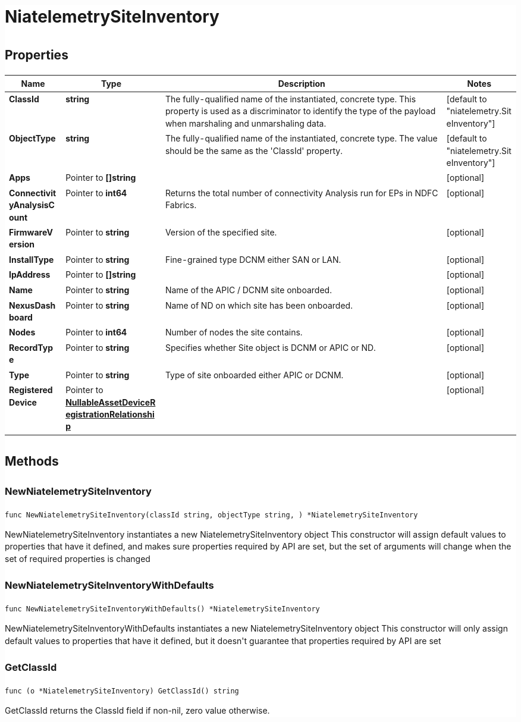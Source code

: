 # NiatelemetrySiteInventory

## Properties

Name | Type | Description | Notes
------------ | ------------- | ------------- | -------------
**ClassId** | **string** | The fully-qualified name of the instantiated, concrete type. This property is used as a discriminator to identify the type of the payload when marshaling and unmarshaling data. | [default to "niatelemetry.SiteInventory"]
**ObjectType** | **string** | The fully-qualified name of the instantiated, concrete type. The value should be the same as the &#39;ClassId&#39; property. | [default to "niatelemetry.SiteInventory"]
**Apps** | Pointer to **[]string** |  | [optional] 
**ConnectivityAnalysisCount** | Pointer to **int64** | Returns the total number of connectivity Analysis run for EPs in NDFC Fabrics. | [optional] 
**FirmwareVersion** | Pointer to **string** | Version of the specified site. | [optional] 
**InstallType** | Pointer to **string** | Fine-grained type DCNM either SAN or LAN. | [optional] 
**IpAddress** | Pointer to **[]string** |  | [optional] 
**Name** | Pointer to **string** | Name of the APIC / DCNM site onboarded. | [optional] 
**NexusDashboard** | Pointer to **string** | Name of ND on which site has been onboarded. | [optional] 
**Nodes** | Pointer to **int64** | Number of nodes the site contains. | [optional] 
**RecordType** | Pointer to **string** | Specifies whether Site object is DCNM or APIC or ND. | [optional] 
**Type** | Pointer to **string** | Type of site onboarded either APIC or DCNM. | [optional] 
**RegisteredDevice** | Pointer to [**NullableAssetDeviceRegistrationRelationship**](AssetDeviceRegistrationRelationship.md) |  | [optional] 

## Methods

### NewNiatelemetrySiteInventory

`func NewNiatelemetrySiteInventory(classId string, objectType string, ) *NiatelemetrySiteInventory`

NewNiatelemetrySiteInventory instantiates a new NiatelemetrySiteInventory object
This constructor will assign default values to properties that have it defined,
and makes sure properties required by API are set, but the set of arguments
will change when the set of required properties is changed

### NewNiatelemetrySiteInventoryWithDefaults

`func NewNiatelemetrySiteInventoryWithDefaults() *NiatelemetrySiteInventory`

NewNiatelemetrySiteInventoryWithDefaults instantiates a new NiatelemetrySiteInventory object
This constructor will only assign default values to properties that have it defined,
but it doesn't guarantee that properties required by API are set

### GetClassId

`func (o *NiatelemetrySiteInventory) GetClassId() string`

GetClassId returns the ClassId field if non-nil, zero value otherwise.
